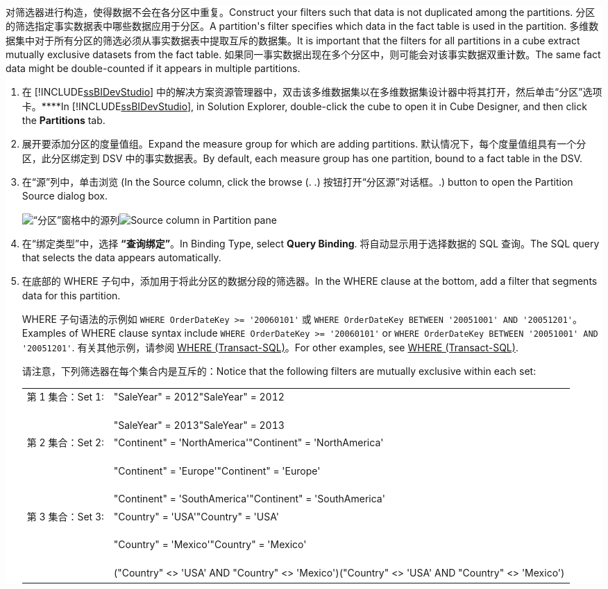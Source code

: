  <span data-ttu-id="fdc7b-149">对筛选器进行构造，使得数据不会在各分区中重复。</span><span class="sxs-lookup"><span data-stu-id="fdc7b-149">Construct your filters such that data is not duplicated among the partitions.</span></span> <span data-ttu-id="fdc7b-150">分区的筛选指定事实数据表中哪些数据应用于分区。</span><span class="sxs-lookup"><span data-stu-id="fdc7b-150">A partition's filter specifies which data in the fact table is used in the partition.</span></span> <span data-ttu-id="fdc7b-151">多维数据集中对于所有分区的筛选必须从事实数据表中提取互斥的数据集。</span><span class="sxs-lookup"><span data-stu-id="fdc7b-151">It is important that the filters for all partitions in a cube extract mutually exclusive datasets from the fact table.</span></span> <span data-ttu-id="fdc7b-152">如果同一事实数据出现在多个分区中，则可能会对该事实数据双重计数。</span><span class="sxs-lookup"><span data-stu-id="fdc7b-152">The same fact data might be double-counted if it appears in multiple partitions.</span></span>

1.  <span data-ttu-id="fdc7b-153">在 [!INCLUDE[ssBIDevStudio](../../includes/ssbidevstudio-md.md)] 中的解决方案资源管理器中，双击该多维数据集以在多维数据集设计器中将其打开，然后单击“分区”选项卡。\*\*\*\*</span><span class="sxs-lookup"><span data-stu-id="fdc7b-153">In [!INCLUDE[ssBIDevStudio](../../includes/ssbidevstudio-md.md)], in Solution Explorer, double-click the cube to open it in Cube Designer, and then click the **Partitions** tab.</span></span>

2.  <span data-ttu-id="fdc7b-154">展开要添加分区的度量值组。</span><span class="sxs-lookup"><span data-stu-id="fdc7b-154">Expand the measure group for which are adding partitions.</span></span> <span data-ttu-id="fdc7b-155">默认情况下，每个度量值组具有一个分区，此分区绑定到 DSV 中的事实数据表。</span><span class="sxs-lookup"><span data-stu-id="fdc7b-155">By default, each measure group has one partition, bound to a fact table in the DSV.</span></span>

3.  <span data-ttu-id="fdc7b-156">在“源”列中，单击浏览 (</span><span class="sxs-lookup"><span data-stu-id="fdc7b-156">In the Source column, click the browse (.</span></span> <span data-ttu-id="fdc7b-157">.) 按钮打开“分区源”对话框。</span><span class="sxs-lookup"><span data-stu-id="fdc7b-157">.) button to open the Partition Source dialog box.</span></span>

     <span data-ttu-id="fdc7b-158">![“分区”窗格中的源列](../media/ssas-partitionsource.png "“分区”窗格中的源列")</span><span class="sxs-lookup"><span data-stu-id="fdc7b-158">![Source column in Partition pane](../media/ssas-partitionsource.png "Source column in Partition pane")</span></span>

4.  <span data-ttu-id="fdc7b-159">在“绑定类型”中，选择 **“查询绑定”**。</span><span class="sxs-lookup"><span data-stu-id="fdc7b-159">In Binding Type, select **Query Binding**.</span></span> <span data-ttu-id="fdc7b-160">将自动显示用于选择数据的 SQL 查询。</span><span class="sxs-lookup"><span data-stu-id="fdc7b-160">The SQL query that selects the data appears automatically.</span></span>

5.  <span data-ttu-id="fdc7b-161">在底部的 WHERE 子句中，添加用于将此分区的数据分段的筛选器。</span><span class="sxs-lookup"><span data-stu-id="fdc7b-161">In the WHERE clause at the bottom, add a filter that segments data for this partition.</span></span>

     <span data-ttu-id="fdc7b-162">WHERE 子句语法的示例如 `WHERE OrderDateKey >= '20060101'` 或 `WHERE OrderDateKey BETWEEN '20051001' AND '20051201'`。</span><span class="sxs-lookup"><span data-stu-id="fdc7b-162">Examples of WHERE clause syntax include `WHERE OrderDateKey >= '20060101'` or `WHERE OrderDateKey BETWEEN '20051001' AND '20051201'`.</span></span> <span data-ttu-id="fdc7b-163">有关其他示例，请参阅 [WHERE (Transact-SQL)](/sql/t-sql/queries/where-transact-sql)。</span><span class="sxs-lookup"><span data-stu-id="fdc7b-163">For other examples, see [WHERE &#40;Transact-SQL&#41;](/sql/t-sql/queries/where-transact-sql).</span></span>

     <span data-ttu-id="fdc7b-164">请注意，下列筛选器在每个集合内是互斥的：</span><span class="sxs-lookup"><span data-stu-id="fdc7b-164">Notice that the following filters are mutually exclusive within each set:</span></span>

    |||
    |-|-|
    |<span data-ttu-id="fdc7b-165">第 1 集合：</span><span class="sxs-lookup"><span data-stu-id="fdc7b-165">Set 1:</span></span>|<span data-ttu-id="fdc7b-166">"SaleYear" = 2012</span><span class="sxs-lookup"><span data-stu-id="fdc7b-166">"SaleYear" = 2012</span></span><br /><br /> <span data-ttu-id="fdc7b-167">"SaleYear" = 2013</span><span class="sxs-lookup"><span data-stu-id="fdc7b-167">"SaleYear" = 2013</span></span>|
    |<span data-ttu-id="fdc7b-168">第 2 集合：</span><span class="sxs-lookup"><span data-stu-id="fdc7b-168">Set 2:</span></span>|<span data-ttu-id="fdc7b-169">"Continent" = 'NorthAmerica'</span><span class="sxs-lookup"><span data-stu-id="fdc7b-169">"Continent" = 'NorthAmerica'</span></span><br /><br /> <span data-ttu-id="fdc7b-170">"Continent" = 'Europe'</span><span class="sxs-lookup"><span data-stu-id="fdc7b-170">"Continent" = 'Europe'</span></span><br /><br /> <span data-ttu-id="fdc7b-171">"Continent" = 'SouthAmerica'</span><span class="sxs-lookup"><span data-stu-id="fdc7b-171">"Continent" = 'SouthAmerica'</span></span>|
    |<span data-ttu-id="fdc7b-172">第 3 集合：</span><span class="sxs-lookup"><span data-stu-id="fdc7b-172">Set 3:</span></span>|<span data-ttu-id="fdc7b-173">"Country" = 'USA'</span><span class="sxs-lookup"><span data-stu-id="fdc7b-173">"Country" = 'USA'</span></span><br /><br /> <span data-ttu-id="fdc7b-174">"Country" = 'Mexico'</span><span class="sxs-lookup"><span data-stu-id="fdc7b-174">"Country" = 'Mexico'</span></span><br /><br /> <span data-ttu-id="fdc7b-175">("Country" <> 'USA' AND "Country" <> 'Mexico')</span><span class="sxs-lookup"><span data-stu-id="fdc7b-175">("Country" <> 'USA' AND "Country" <> 'Mexico')</span></span>|
